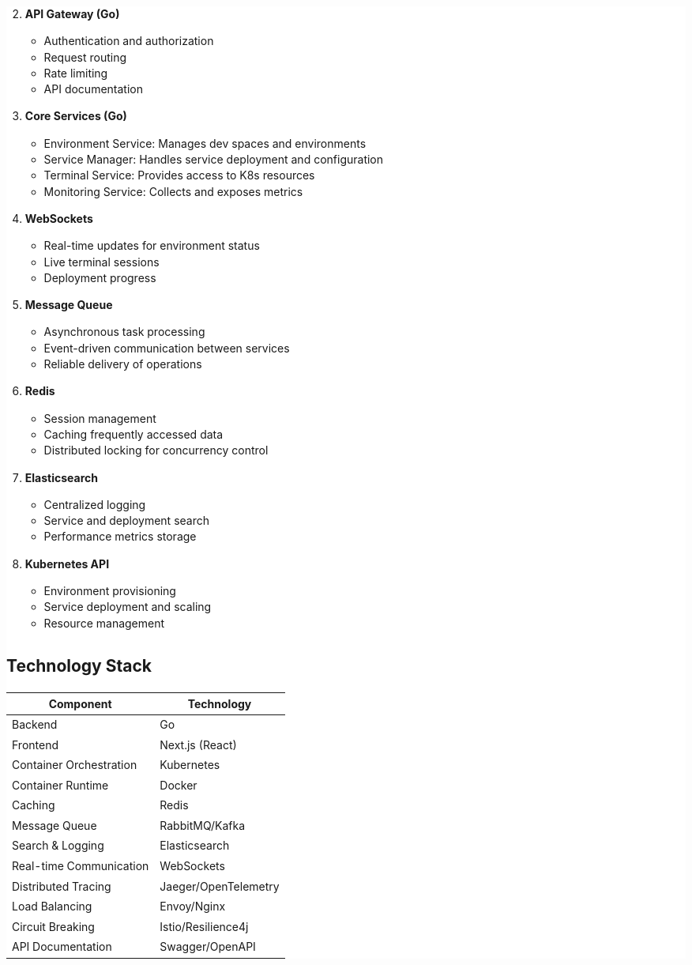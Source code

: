 2. **API Gateway (Go)**
   - Authentication and authorization
   - Request routing
   - Rate limiting
   - API documentation

3. **Core Services (Go)**
   - Environment Service: Manages dev spaces and environments
   - Service Manager: Handles service deployment and configuration
   - Terminal Service: Provides access to K8s resources
   - Monitoring Service: Collects and exposes metrics

4. **WebSockets**
   - Real-time updates for environment status
   - Live terminal sessions
   - Deployment progress

5. **Message Queue**
   - Asynchronous task processing
   - Event-driven communication between services
   - Reliable delivery of operations

6. **Redis**
   - Session management
   - Caching frequently accessed data
   - Distributed locking for concurrency control

7. **Elasticsearch**
   - Centralized logging
   - Service and deployment search
   - Performance metrics storage

8. **Kubernetes API**
   - Environment provisioning
   - Service deployment and scaling
   - Resource management

## Technology Stack

| Component | Technology |
|-----------|------------|
| Backend | Go |
| Frontend | Next.js (React) |
| Container Orchestration | Kubernetes |
| Container Runtime | Docker |
| Caching | Redis |
| Message Queue | RabbitMQ/Kafka |
| Search & Logging | Elasticsearch |
| Real-time Communication | WebSockets |
| Distributed Tracing | Jaeger/OpenTelemetry |
| Load Balancing | Envoy/Nginx |
| Circuit Breaking | Istio/Resilience4j |
| API Documentation | Swagger/OpenAPI |
